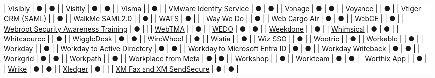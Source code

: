 | [Visibly](../identity/saas-apps/visibly-provisioning-tutorial.md) | ● | ● |
| [Visitly](../identity/saas-apps/visitly-provisioning-tutorial.md) | ● | ● |
| [Visma](../identity/saas-apps/visma-tutorial.md) |  | ● |
| [VMware Identity Service](../identity/saas-apps/vmware-identity-service-provisioning-tutorial.md) | ● | ● |
| [Vonage](../identity/saas-apps/vonage-provisioning-tutorial.md) | ● | ● |
| [Voyance](../identity/saas-apps/voyance-tutorial.md) |  | ● |
| [Vtiger CRM (SAML)](../identity/saas-apps/vtiger-crm-saml-tutorial.md) |  | ● |
| [WalkMe SAML2.0](../identity/saas-apps/walkme-saml-tutorial.md) |  | ● |
| [WATS](../identity/saas-apps/wats-provisioning-tutorial.md) | ● |  |
| [Way We Do](../identity/saas-apps/waywedo-tutorial.md) |  | ● |
| [Web Cargo Air](../identity/saas-apps/web-cargo-air-provisioning-tutorial.md) | ● | ● |
| [WebCE](../identity/saas-apps/webce-tutorial.md) |  | ● |
| [Webroot Security Awareness Training](../identity/saas-apps/webroot-security-awareness-training-provisioning-tutorial.md) | ● |  |
| [WebTMA](../identity/saas-apps/webtma-tutorial.md) |  | ● |
| [WEDO](../identity/saas-apps/wedo-provisioning-tutorial.md) | ● | ● |
| [Weekdone](../identity/saas-apps/weekdone-tutorial.md) |  | ● |
| [Whimsical](../identity/saas-apps/whimsical-provisioning-tutorial.md) | ● | ● |
| [Whitesource](../identity/saas-apps/whitesource-tutorial.md) |  | ● |
| [WiggleDesk](../identity/saas-apps/wiggledesk-provisioning-tutorial.md) | ● | ● |
| [WireWheel](../identity/saas-apps/wirewheel-tutorial.md) |  | ● |
| [Wistia](../identity/saas-apps/wistia-tutorial.md) |  | ● |
| [Wiz SSO](../identity/saas-apps/wiz-sso-tutorial.md) |  | ● |
| [Wootric](../identity/saas-apps/wootric-tutorial.md) |  | ● |
| [Workable](../identity/saas-apps/workable-tutorial.md) |  | ● |
| [Workday](../identity/saas-apps/workday-tutorial.md) |  | ● |
| [Workday to Active Directory](../identity/saas-apps/workday-inbound-tutorial.md) | ● | ● |
| [Workday to Microsoft Entra ID](../identity/saas-apps/workday-inbound-cloud-only-tutorial.md) | ● | ● |
| [Workday Writeback](../identity/saas-apps/workday-writeback-tutorial.md) | ● | ● |
| [Workgrid](../identity/saas-apps/workgrid-provisioning-tutorial.md) | ● | ● |
| [Workpath](../identity/saas-apps/workpath-tutorial.md) |  | ● |
| [Workplace from Meta](../identity/saas-apps/workplace-by-facebook-provisioning-tutorial.md) | ● | ● |
| [Workshop](../identity/saas-apps/workshop-tutorial.md) |  | ● |
| [Workteam](../identity/saas-apps/workteam-provisioning-tutorial.md) | ● | ● |
| [Worthix App](../identity/saas-apps/worthix-app-tutorial.md) |  | ● |
| [Wrike](../identity/saas-apps/wrike-provisioning-tutorial.md) | ● | ● |
| [Xledger](../identity/saas-apps/xledger-provisioning-tutorial.md) | ● |  |
| [XM Fax and XM SendSecure](../identity/saas-apps/xm-fax-and-xm-send-secure-provisioning-tutorial.md) | ● | ● |